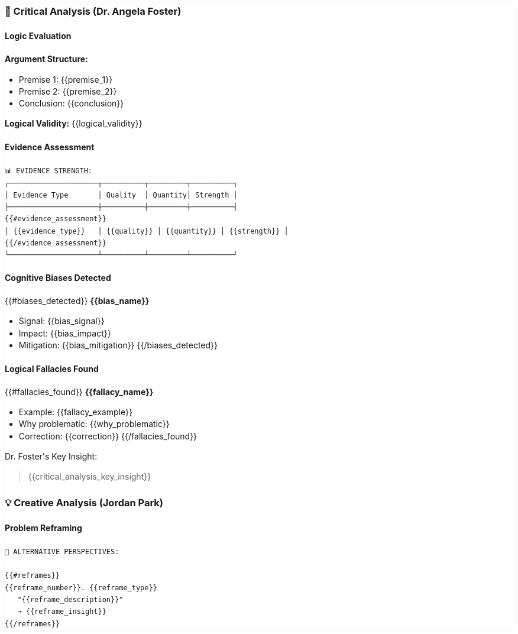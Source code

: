 ### 🧠 Critical Analysis (Dr. Angela Foster)

#### Logic Evaluation
**Argument Structure:**
- Premise 1: {{premise_1}}
- Premise 2: {{premise_2}}
- Conclusion: {{conclusion}}

**Logical Validity:** {{logical_validity}}

#### Evidence Assessment
```
📊 EVIDENCE STRENGTH:
┌─────────────────────┬──────────┬─────────┬──────────┐
│ Evidence Type       │ Quality  │ Quantity│ Strength │
├─────────────────────┼──────────┼─────────┼──────────┤
{{#evidence_assessment}}
│ {{evidence_type}}   │ {{quality}} │ {{quantity}} │ {{strength}} │
{{/evidence_assessment}}
└─────────────────────┴──────────┴─────────┴──────────┘
```

#### Cognitive Biases Detected
{{#biases_detected}}
**{{bias_name}}**
- Signal: {{bias_signal}}
- Impact: {{bias_impact}}
- Mitigation: {{bias_mitigation}}
{{/biases_detected}}

#### Logical Fallacies Found
{{#fallacies_found}}
**{{fallacy_name}}**
- Example: {{fallacy_example}}
- Why problematic: {{why_problematic}}
- Correction: {{correction}}
{{/fallacies_found}}

Dr. Foster's Key Insight:
> {{critical_analysis_key_insight}}

### 💡 Creative Analysis (Jordan Park)

#### Problem Reframing
```
🔄 ALTERNATIVE PERSPECTIVES:

{{#reframes}}
{{reframe_number}}. {{reframe_type}}
   "{{reframe_description}}"
   → {{reframe_insight}}
{{/reframes}}
```
